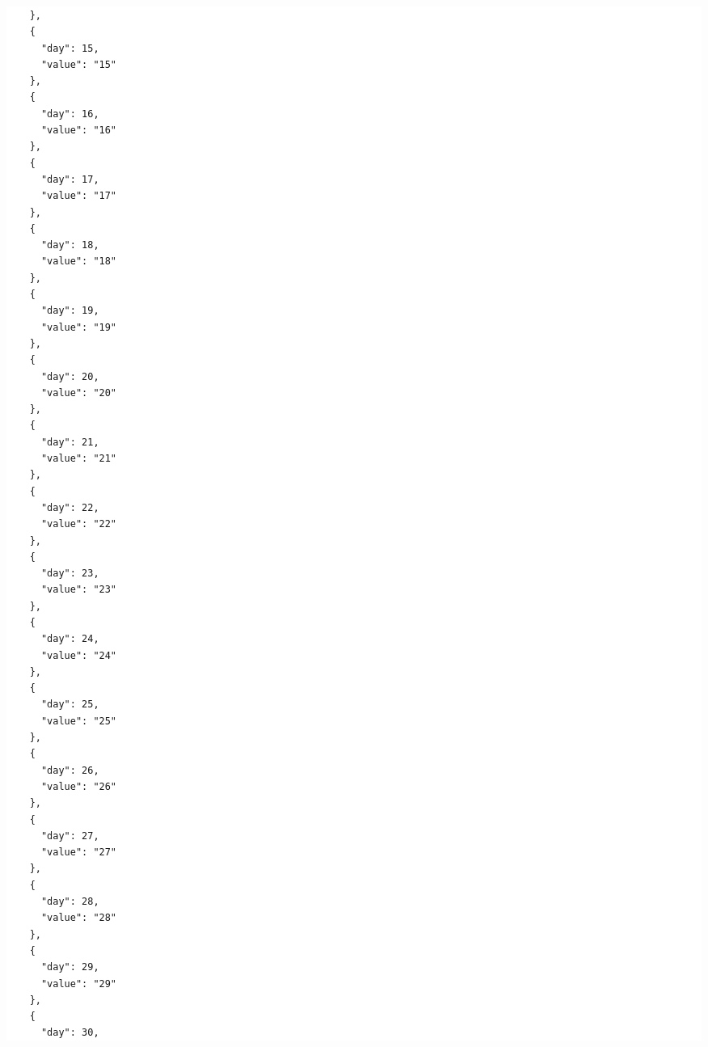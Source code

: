 ```
    },
    {
      "day": 15,
      "value": "15"
    },
    {
      "day": 16,
      "value": "16"
    },
    {
      "day": 17,
      "value": "17"
    },
    {
      "day": 18,
      "value": "18"
    },
    {
      "day": 19,
      "value": "19"
    },
    {
      "day": 20,
      "value": "20"
    },
    {
      "day": 21,
      "value": "21"
    },
    {
      "day": 22,
      "value": "22"
    },
    {
      "day": 23,
      "value": "23"
    },
    {
      "day": 24,
      "value": "24"
    },
    {
      "day": 25,
      "value": "25"
    },
    {
      "day": 26,
      "value": "26"
    },
    {
      "day": 27,
      "value": "27"
    },
    {
      "day": 28,
      "value": "28"
    },
    {
      "day": 29,
      "value": "29"
    },
    {
      "day": 30,
```